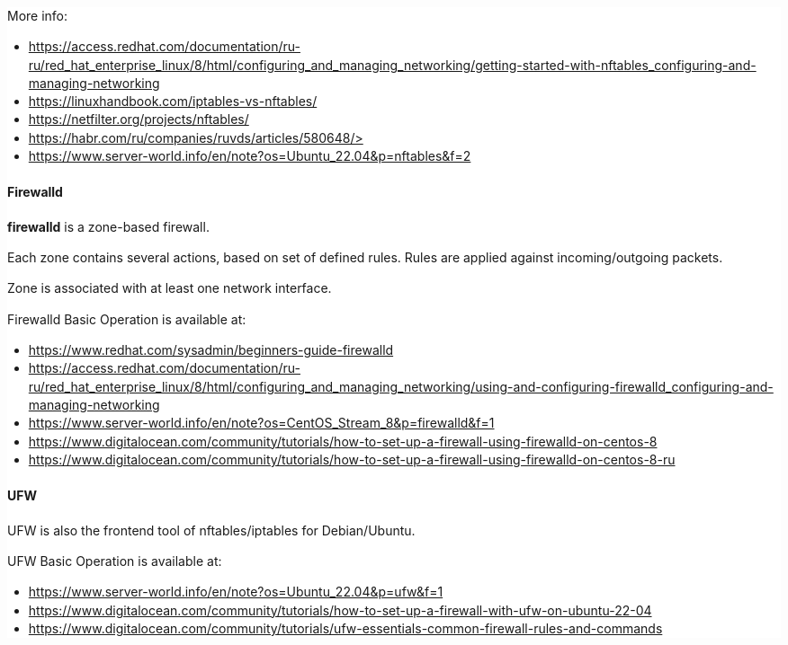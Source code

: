 
More info:
* https://access.redhat.com/documentation/ru-ru/red_hat_enterprise_linux/8/html/configuring_and_managing_networking/getting-started-with-nftables_configuring-and-managing-networking
* https://linuxhandbook.com/iptables-vs-nftables/
* https://netfilter.org/projects/nftables/
* https://habr.com/ru/companies/ruvds/articles/580648/>
* https://www.server-world.info/en/note?os=Ubuntu_22.04&p=nftables&f=2


#### Firewalld

**firewalld** is a zone-based firewall.

Each zone contains several actions, based on set of defined rules. 
Rules are applied against incoming/outgoing packets.

Zone is associated with at least one network interface.

Firewalld Basic Operation is available at:

* https://www.redhat.com/sysadmin/beginners-guide-firewalld
* https://access.redhat.com/documentation/ru-ru/red_hat_enterprise_linux/8/html/configuring_and_managing_networking/using-and-configuring-firewalld_configuring-and-managing-networking
* https://www.server-world.info/en/note?os=CentOS_Stream_8&p=firewalld&f=1
* https://www.digitalocean.com/community/tutorials/how-to-set-up-a-firewall-using-firewalld-on-centos-8
* https://www.digitalocean.com/community/tutorials/how-to-set-up-a-firewall-using-firewalld-on-centos-8-ru


#### UFW

UFW is also the frontend tool of nftables/iptables for Debian/Ubuntu.

UFW Basic Operation is available at:

* https://www.server-world.info/en/note?os=Ubuntu_22.04&p=ufw&f=1
* https://www.digitalocean.com/community/tutorials/how-to-set-up-a-firewall-with-ufw-on-ubuntu-22-04
* https://www.digitalocean.com/community/tutorials/ufw-essentials-common-firewall-rules-and-commands

